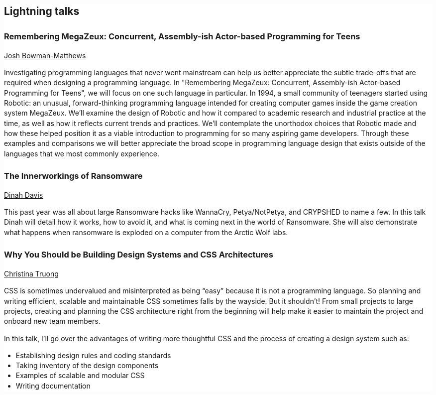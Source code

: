 ## Lightning talks

### Remembering MegaZeux: Concurrent, Assembly-ish Actor-based Programming for Teens

[Josh Bowman-Matthews](/2018/speakers#josh-bowman-matthews)

<p class="abstract">
Investigating programming languages that never went mainstream can help us better appreciate the subtle trade-offs that are required when designing a programming language. In "Remembering MegaZeux: Concurrent, Assembly-ish Actor-based Programming for Teens", we will focus on one such language in particular. In 1994, a small community of teenagers started using Robotic: an unusual, forward-thinking programming language intended for creating computer games inside the game creation system MegaZeux. We’ll examine the design of Robotic and how it compared to academic research and industrial practice at the time, as well as how it reflects current trends and practices. We’ll contemplate the unorthodox choices that Robotic made and how these helped position it as a viable introduction to programming for so many aspiring game developers. Through these examples and comparisons we will better appreciate the broad scope in programming language design that exists outside of the languages that we most commonly experience.
</p>

### The Innerworkings of Ransomware

[Dinah Davis](/2018/speakers#dinah-davis)

<p class="abstract">
This past year was all about large Ransomware hacks like WannaCry, Petya/NotPetya, and CRYPSHED to name a few. In this talk Dinah will detail how it works, how to avoid it, and what is coming next in the world of Ransomware. She will also demonstrate what happens when ransomware is exploded on a computer from the Arctic Wolf labs.
</p>

### Why You Should be Building Design Systems and CSS Architectures

[Christina Truong](/2018/speakers#christina-truong)

<p class="abstract">
CSS is sometimes undervalued and misinterpreted as being “easy” because it is not a programming language. So planning and writing efficient, scalable and maintainable CSS sometimes falls by the wayside. But it shouldn’t! From small projects to large projects, creating and planning the CSS architecture right from the beginning will help make it easier to maintain the project and onboard new team members.
</p>
<p class="abstract">
In this talk, I’ll go over the advantages of writing more thoughtful CSS and the process of creating a design system such as:
</p>

- Establishing design rules and coding standards
- Taking inventory of the design components
- Examples of scalable and modular CSS
- Writing documentation

